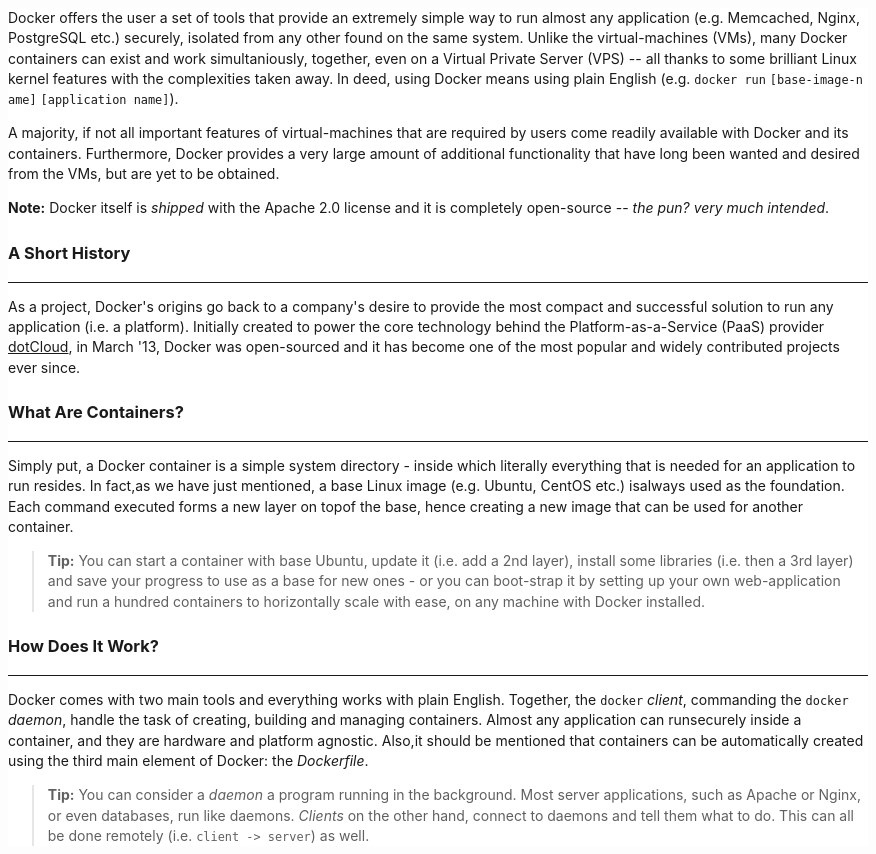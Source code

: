 Docker offers the user a set of tools that provide an extremely simple way to 
run almost any application (e.g. Memcached, Nginx, PostgreSQL etc.) securely,
isolated from any other found on the same system. Unlike the virtual-machines
(VMs), many Docker containers can exist and work simultaniously, together, even 
on a Virtual Private Server (VPS) -- all thanks to some brilliant Linux kernel
features with the complexities taken away. In deed, using Docker means using
plain English (e.g. `docker run` `[base-image-name]` `[application name]`).

A majority, if not all important features of virtual-machines that are required by
users come readily available with Docker and its containers. Furthermore,
Docker provides a very large amount of additional functionality that have long
been wanted and desired from the VMs, but are yet to be obtained. 

**Note:** Docker itself is *shipped* with the Apache 2.0 license and it is 
completely open-source -- *the pun? very much intended*.

### A Short History
----------------------------------------------------------------------

As a project, Docker's origins go back to a company's desire to provide the
most compact and successful solution to run any application (i.e. a platform).
Initially created to power the core technology behind the Platform-as-a-Service
(PaaS) provider [dotCloud](https://www.dotcloud.com), in March '13, Docker
was open-sourced and it has become one of the most popular and widely
contributed projects ever since.

### What Are Containers?
----------------------------------------------------------------------

Simply put, a Docker container is a simple system directory - inside which
literally everything that is needed for an application to run resides. 
In fact,as we have just mentioned, a base Linux image (e.g. Ubuntu, CentOS 
etc.) isalways used as the foundation. Each command executed forms a new 
layer on topof the base, hence creating a new image that can be used for 
another container.

> **Tip:** You can start a container with base Ubuntu, update it (i.e. 
> add a 2nd layer), install some libraries (i.e. then a 3rd layer) and 
> save your progress to use as a base for new ones - or you can boot-strap 
> it by setting up your own web-application and run a hundred containers 
> to horizontally scale with ease, on any machine with Docker installed.

### How Does It Work?
----------------------------------------------------------------------

Docker comes with two main tools and everything works with plain English. 
Together, the `docker` *client*, commanding the `docker` *daemon*, handle 
the task of creating, building and managing containers. Almost any application 
can runsecurely inside a container, and they are hardware and platform agnostic. 
Also,it should be mentioned that containers can be automatically created 
using the third main element of Docker: the *Dockerfile*.

> **Tip:** You can consider a *daemon* a program running in the background.
Most server applications, such as Apache or Nginx, or even databases, run like
daemons. *Clients* on the other hand, connect to daemons and tell them what to
do. This can all be done remotely (i.e. `client -> server`) as well.
